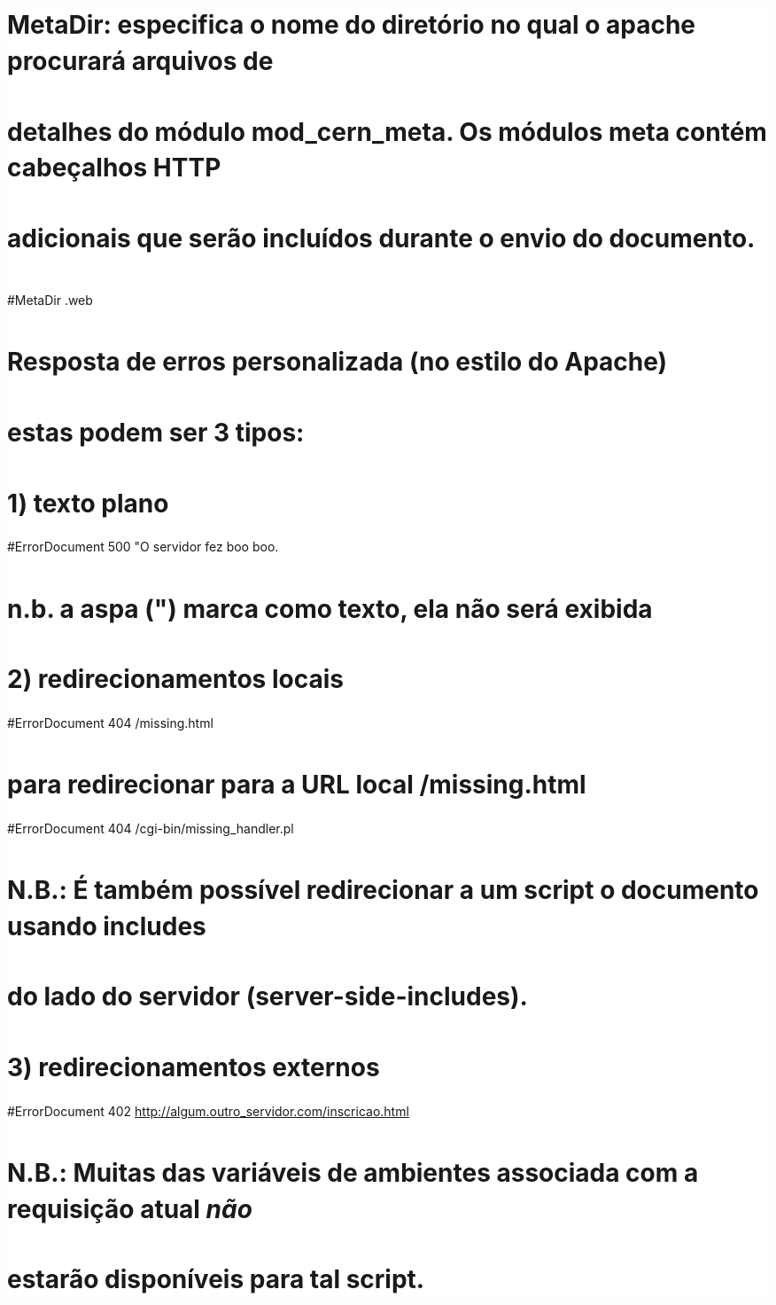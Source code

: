 #
# MetaDir: especifica o nome do diretório no qual o apache procurará arquivos de 
# detalhes do módulo mod_cern_meta. Os módulos meta contém cabeçalhos HTTP
# adicionais que serão incluídos durante o envio do documento. 
#
#MetaDir .web

#
# Resposta de erros personalizada (no estilo do Apache)
# estas podem ser 3 tipos:
#
#    1) texto plano
#ErrorDocument 500 "O servidor fez boo boo.
#  n.b.  a aspa (") marca como texto, ela não será exibida
#
#    2) redirecionamentos locais
#ErrorDocument 404 /missing.html
#  para redirecionar para a URL local /missing.html
#ErrorDocument 404 /cgi-bin/missing_handler.pl
#  N.B.: É também possível redirecionar a um script o documento usando includes
#  do lado do servidor (server-side-includes).
#
#    3) redirecionamentos externos
#ErrorDocument 402 http://algum.outro_servidor.com/inscricao.html
#  N.B.: Muitas das variáveis de ambientes associada com a requisição atual *não*
# estarão disponíveis para tal script.
